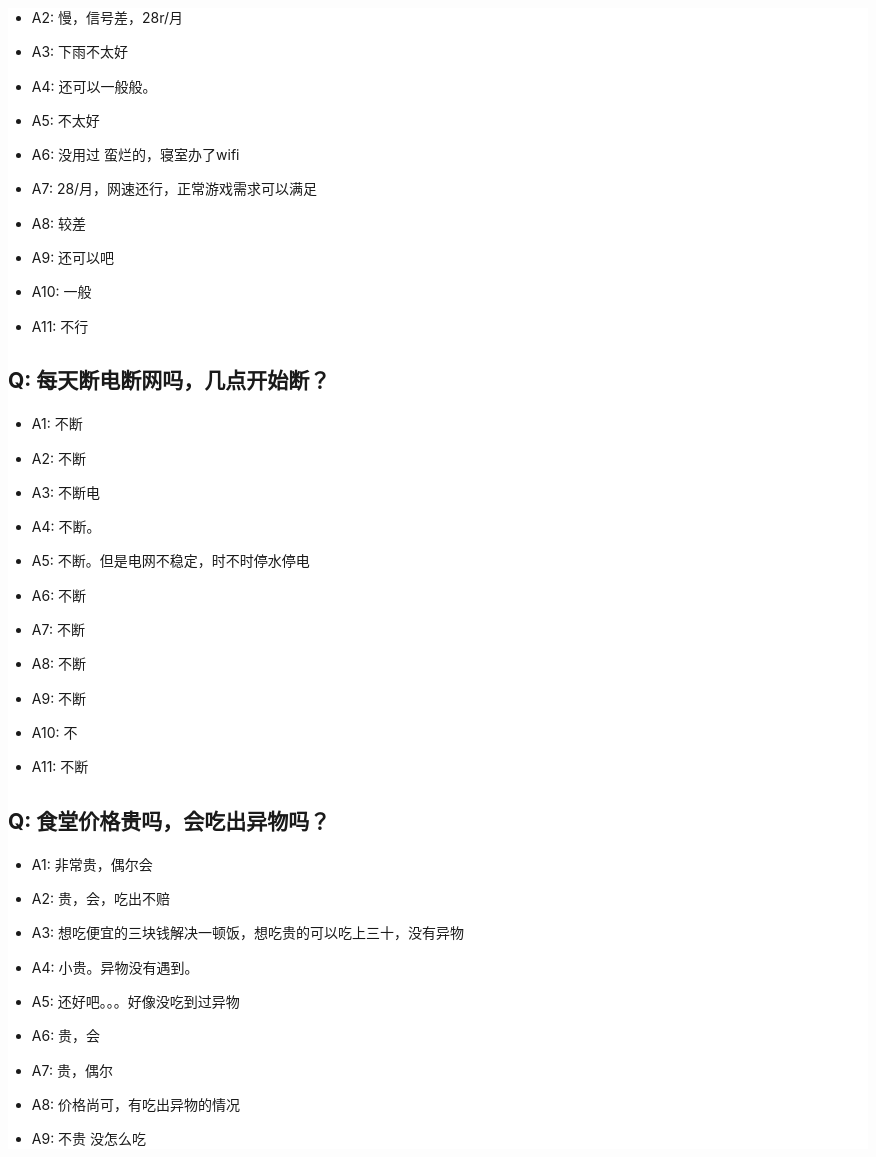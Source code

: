 - A2: 慢，信号差，28r/月

- A3: 下雨不太好

- A4: 还可以一般般。

- A5: 不太好

- A6: 没用过 蛮烂的，寝室办了wifi

- A7: 28/月，网速还行，正常游戏需求可以满足

- A8: 较差

- A9: 还可以吧

- A10: 一般

- A11: 不行

## Q: 每天断电断网吗，几点开始断？

- A1: 不断

- A2: 不断

- A3: 不断电

- A4: 不断。

- A5: 不断。但是电网不稳定，时不时停水停电

- A6: 不断

- A7: 不断

- A8: 不断

- A9: 不断

- A10: 不

- A11: 不断

## Q: 食堂价格贵吗，会吃出异物吗？

- A1: 非常贵，偶尔会

- A2: 贵，会，吃出不赔

- A3: 想吃便宜的三块钱解决一顿饭，想吃贵的可以吃上三十，没有异物

- A4: 小贵。异物没有遇到。

- A5: 还好吧。。。好像没吃到过异物

- A6: 贵，会

- A7: 贵，偶尔

- A8: 价格尚可，有吃出异物的情况

- A9: 不贵 没怎么吃
